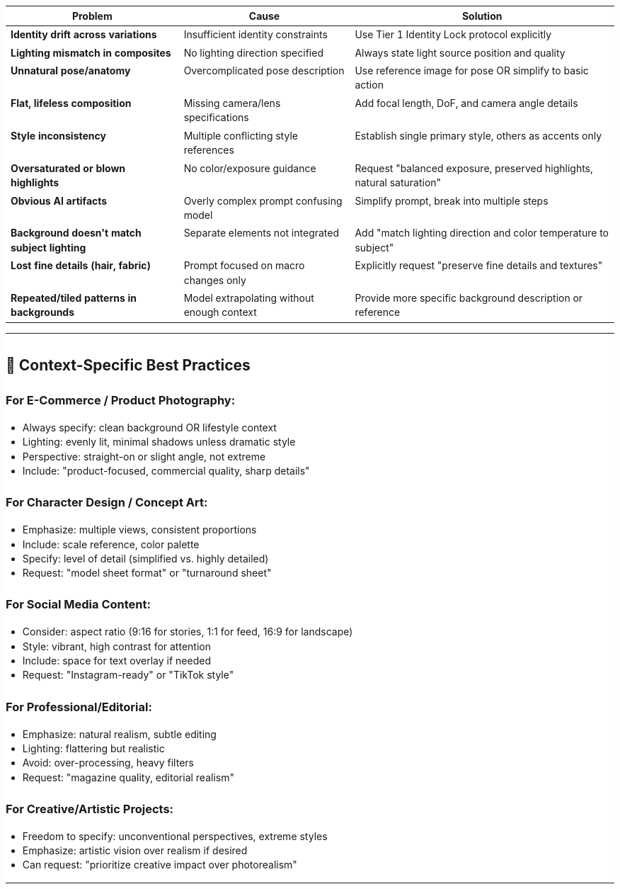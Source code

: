 | Problem | Cause | Solution |
|---------|-------|----------|
| **Identity drift across variations** | Insufficient identity constraints | Use Tier 1 Identity Lock protocol explicitly |
| **Lighting mismatch in composites** | No lighting direction specified | Always state light source position and quality |
| **Unnatural pose/anatomy** | Overcomplicated pose description | Use reference image for pose OR simplify to basic action |
| **Flat, lifeless composition** | Missing camera/lens specifications | Add focal length, DoF, and camera angle details |
| **Style inconsistency** | Multiple conflicting style references | Establish single primary style, others as accents only |
| **Oversaturated or blown highlights** | No color/exposure guidance | Request "balanced exposure, preserved highlights, natural saturation" |
| **Obvious AI artifacts** | Overly complex prompt confusing model | Simplify prompt, break into multiple steps |
| **Background doesn't match subject lighting** | Separate elements not integrated | Add "match lighting direction and color temperature to subject" |
| **Lost fine details (hair, fabric)** | Prompt focused on macro changes only | Explicitly request "preserve fine details and textures" |
| **Repeated/tiled patterns in backgrounds** | Model extrapolating without enough context | Provide more specific background description or reference |

---

## 🎯 Context-Specific Best Practices

### **For E-Commerce / Product Photography:**
- Always specify: clean background OR lifestyle context
- Lighting: evenly lit, minimal shadows unless dramatic style
- Perspective: straight-on or slight angle, not extreme
- Include: "product-focused, commercial quality, sharp details"

### **For Character Design / Concept Art:**
- Emphasize: multiple views, consistent proportions
- Include: scale reference, color palette
- Specify: level of detail (simplified vs. highly detailed)
- Request: "model sheet format" or "turnaround sheet"

### **For Social Media Content:**
- Consider: aspect ratio (9:16 for stories, 1:1 for feed, 16:9 for landscape)
- Style: vibrant, high contrast for attention
- Include: space for text overlay if needed
- Request: "Instagram-ready" or "TikTok style"

### **For Professional/Editorial:**
- Emphasize: natural realism, subtle editing
- Lighting: flattering but realistic
- Avoid: over-processing, heavy filters
- Request: "magazine quality, editorial realism"

### **For Creative/Artistic Projects:**
- Freedom to specify: unconventional perspectives, extreme styles
- Emphasize: artistic vision over realism if desired
- Can request: "prioritize creative impact over photorealism"

---